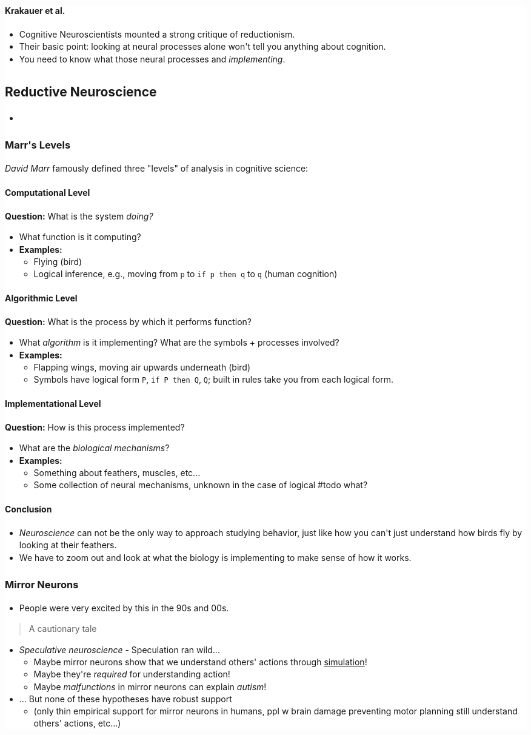 #### Krakauer et al.
- Cognitive Neuroscientists mounted a strong critique of reductionism.
- Their basic point: looking at neural processes alone won't tell you anything about cognition.
- You need to know what those neural processes and *implementing*.

## Reductive Neuroscience

- 

### Marr's Levels

*David Marr* famously defined three "levels" of analysis in cognitive science:

#### Computational Level

**Question:** What is the system *doing?*

- What function is it computing?
- **Examples:**
	- Flying (bird)
	- Logical inference, e.g., moving from `p` to `if p then q` to `q` (human cognition)
#### Algorithmic Level

**Question:** What is the process by which it performs function?

- What *algorithm* is it implementing? What are the symbols + processes involved?
- **Examples:**
	- Flapping wings, moving air upwards underneath (bird)
	- Symbols have logical form `P`, `if P then Q`, `Q`; built in rules take you from each logical form.

#### Implementational Level

**Question:** How is this process implemented?

- What are the *biological mechanisms*?
- **Examples:**
	- Something about feathers, muscles, etc...
	- Some collection of neural mechanisms, unknown in the case of logical #todo what?

#### Conclusion

- *Neuroscience* can not be the only way to approach studying behavior, just like how you can't just understand how birds fly by looking at their feathers.
- We have to zoom out and look at what the biology is implementing to make sense of how it works.

### Mirror Neurons

- People were very excited by this in the 90s and 00s.

> A cautionary tale

- *Speculative neuroscience* - Speculation ran wild...
	- Maybe mirror neurons show that we understand others' actions through [simulation](../cog-sci/cog-sci-finals#Simulation-Theory)!
	- Maybe they're *required* for understanding action!
	- Maybe *malfunctions* in mirror neurons can explain *autism*!
- ... But none of these hypotheses have robust support
	- (only thin empirical support for mirror neurons in humans, ppl w brain damage preventing motor planning still understand others' actions, etc...)
